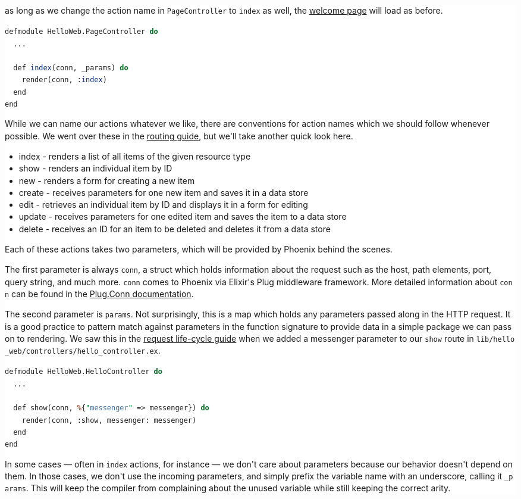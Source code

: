 as long as we change the action name in `PageController` to `index` as well, the [welcome page] will load as before.

```perl Elixir
defmodule HelloWeb.PageController do
  ...

  def index(conn, _params) do
    render(conn, :index)
  end
end
```

While we can name our actions whatever we like, there are conventions for action names which we should follow whenever possible.
We went over these in the [routing guide](routing.html), but we'll take another quick look here.

- index - renders a list of all items of the given resource type
- show - renders an individual item by ID
- new - renders a form for creating a new item
- create - receives parameters for one new item and saves it in a data store
- edit - retrieves an individual item by ID and displays it in a form for editing
- update - receives parameters for one edited item and saves the item to a data store
- delete - receives an ID for an item to be deleted and deletes it from a data store

Each of these actions takes two parameters, which will be provided by Phoenix behind the scenes.

The first parameter is always `conn`, a struct which holds information about the request such as the host, path elements, port, query string, and much more. `conn` comes to Phoenix via Elixir's Plug middleware framework.
More detailed information about `conn` can be found in the [Plug.Conn documentation](`Plug.Conn`).

The second parameter is `params`.
Not surprisingly, this is a map which holds any parameters passed along in the HTTP request.
It is a good practice to pattern match against parameters in the function signature to provide data in a simple package we can pass on to rendering.
We saw this in the [request life-cycle guide](request_lifecycle.html) when we added a messenger parameter to our `show` route in `lib/hello_web/controllers/hello_controller.ex`.

```perl Elixir
defmodule HelloWeb.HelloController do
  ...

  def show(conn, %{"messenger" => messenger}) do
    render(conn, :show, messenger: messenger)
  end
end
```

In some cases — often in `index` actions, for instance — we don't care about parameters because our behavior doesn't depend on them.
In those cases, we don't use the incoming parameters, and simply prefix the variable name with an underscore, calling it `_params`.
This will keep the compiler from complaining about the unused variable while still keeping the correct arity.


[`render/4`]: `Phoenix.Template.render/4`
[`/hello/Frank`]: http://localhost:4000/hello/Frank
[`assign/3`]: `Plug.Conn.assign/3`
[`clear_flash/1`]: `Phoenix.Controller.clear_flash/1`
[`Phoenix.Flash.get/2`]: `Phoenix.Flash.get/2`
[`html/2`]: `Phoenix.Controller.html/2`
[`json/2`]: `Phoenix.Controller.json/2`
[`put_flash/3`]: `Phoenix.Controller.put_flash/3`
[`put_resp_content_type/2`]: `Plug.Conn.put_resp_content_type/2`
[`put_root_layout/2`]: `Phoenix.Controller.put_root_layout/2`
[`redirect/2`]: `Phoenix.Controller.redirect/2`
[`render/3`]: `Phoenix.Controller.render/3`
[`send_resp/3`]: `Plug.Conn.send_resp/3`
[`text/2`]: `Phoenix.Controller.text/2`
[welcome page]: http://localhost:4000/